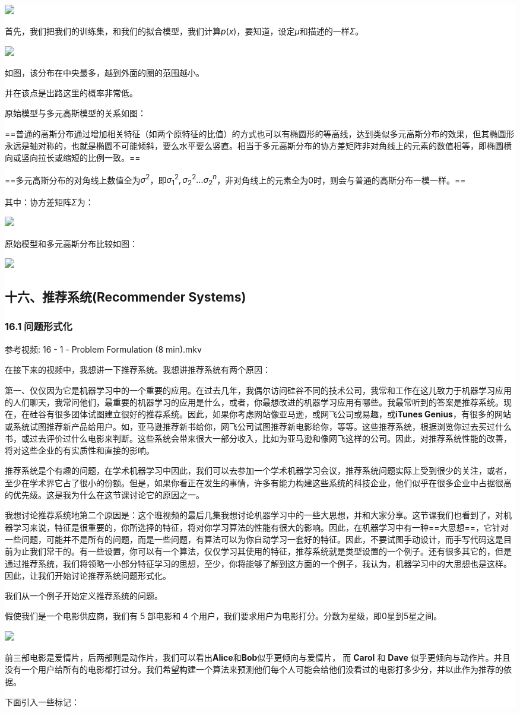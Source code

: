 ![](../images/d1a228f2bec262f2206379ed844c7f4a.png)

首先，我们把我们的训练集，和我们的拟合模型，我们计算$p(x)$，要知道，设定$\mu$和描述的一样$\Sigma$。

![](../images/015cee3a224dde6da0181215cf91a23d.png)

如图，该分布在中央最多，越到外面的圈的范围越小。

并在该点是出路这里的概率非常低。

原始模型与多元高斯模型的关系如图：

==普通的高斯分布通过增加相关特征（如两个原特征的比值）的方式也可以有椭圆形的等高线，达到类似多元高斯分布的效果，但其椭圆形永远是轴对称的，也就是椭圆不可能倾斜，要么水平要么竖直。相当于多元高斯分布的协方差矩阵非对角线上的元素的数值相等，即椭圆横向或竖向拉长或缩短的比例一致。==

==多元高斯分布的对角线上数值全为$\sigma^2$，即$\sigma_1^2,\sigma^2_2...\sigma^n_2$，非对角线上的元素全为0时，则会与普通的高斯分布一模一样。==

其中：协方差矩阵$\Sigma$为：

![](../images/7104dd2548f1251e4c423e059d1d2594.png)

原始模型和多元高斯分布比较如图：

![](../images/f4585239738f2b5149608879fa166889.png)

十六、推荐系统(Recommender Systems)
-----------------------------------

### 16.1 问题形式化

参考视频: 16 - 1 - Problem Formulation (8 min).mkv

在接下来的视频中，我想讲一下推荐系统。我想讲推荐系统有两个原因：

第一、仅仅因为它是机器学习中的一个重要的应用。在过去几年，我偶尔访问硅谷不同的技术公司，我常和工作在这儿致力于机器学习应用的人们聊天，我常问他们，最重要的机器学习的应用是什么，或者，你最想改进的机器学习应用有哪些。我最常听到的答案是推荐系统。现在，在硅谷有很多团体试图建立很好的推荐系统。因此，如果你考虑网站像亚马逊，或网飞公司或易趣，或**iTunes Genius**，有很多的网站或系统试图推荐新产品给用户。如，亚马逊推荐新书给你，网飞公司试图推荐新电影给你，等等。这些推荐系统，根据浏览你过去买过什么书，或过去评价过什么电影来判断。这些系统会带来很大一部分收入，比如为亚马逊和像网飞这样的公司。因此，对推荐系统性能的改善，将对这些企业的有实质性和直接的影响。

推荐系统是个有趣的问题，在学术机器学习中因此，我们可以去参加一个学术机器学习会议，推荐系统问题实际上受到很少的关注，或者，至少在学术界它占了很小的份额。但是，如果你看正在发生的事情，许多有能力构建这些系统的科技企业，他们似乎在很多企业中占据很高的优先级。这是我为什么在这节课讨论它的原因之一。

我想讨论推荐系统地第二个原因是：这个班视频的最后几集我想讨论机器学习中的一些大思想，并和大家分享。这节课我们也看到了，对机器学习来说，特征是很重要的，你所选择的特征，将对你学习算法的性能有很大的影响。因此，在机器学习中有一种==大思想==，它针对一些问题，可能并不是所有的问题，而是一些问题，有算法可以为你自动学习一套好的特征。因此，不要试图手动设计，而手写代码这是目前为止我们常干的。有一些设置，你可以有一个算法，仅仅学习其使用的特征，推荐系统就是类型设置的一个例子。还有很多其它的，但是通过推荐系统，我们将领略一小部分特征学习的思想，至少，你将能够了解到这方面的一个例子，我认为，机器学习中的大思想也是这样。因此，让我们开始讨论推荐系统问题形式化。

我们从一个例子开始定义推荐系统的问题。

假使我们是一个电影供应商，我们有 5 部电影和 4 个用户，我们要求用户为电影打分。分数为星级，即0星到5星之间。

![](../images/c2822f2c28b343d7e6ade5bd40f3a1fc.png)

前三部电影是爱情片，后两部则是动作片，我们可以看出**Alice**和**Bob**似乎更倾向与爱情片， 而 **Carol** 和 **Dave** 似乎更倾向与动作片。并且没有一个用户给所有的电影都打过分。我们希望构建一个算法来预测他们每个人可能会给他们没看过的电影打多少分，并以此作为推荐的依据。

下面引入一些标记：
